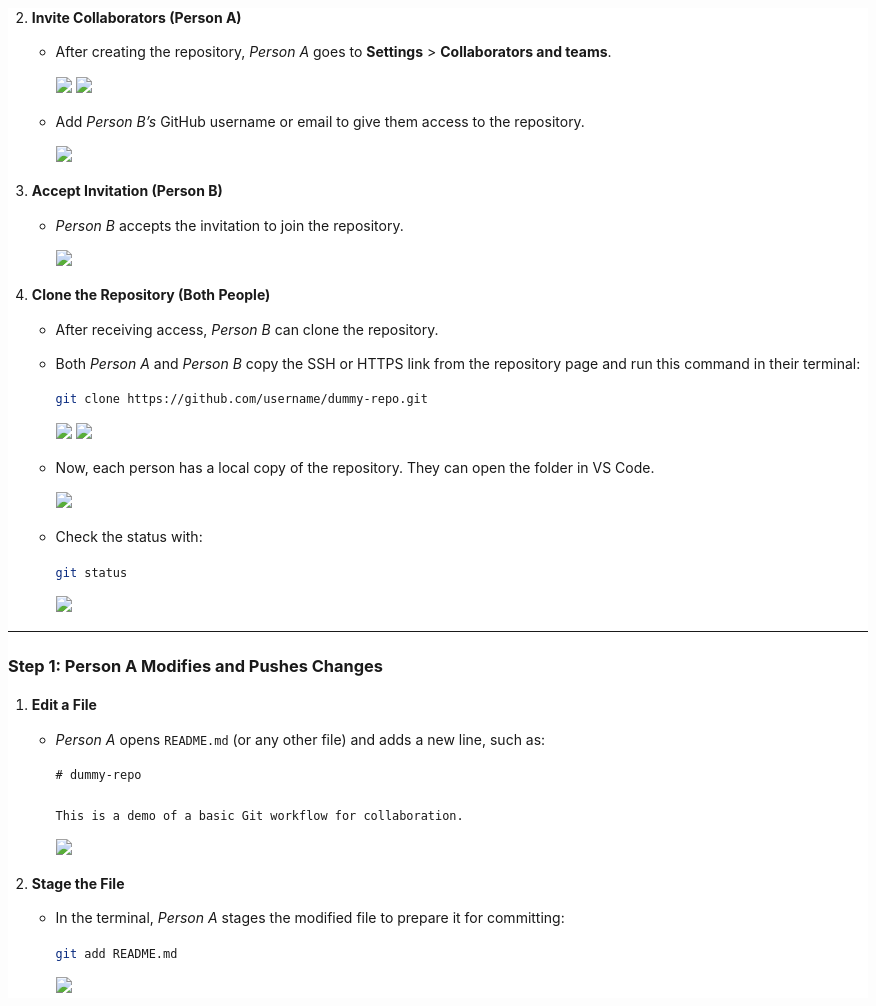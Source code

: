 2. **Invite Collaborators (Person A)**
   - After creating the repository, *Person A* goes to **Settings** > **Collaborators and teams**.

     ![](assets/3-settings.png) ![](assets/4-settings-colab.png)
   - Add *Person B’s* GitHub username or email to give them access to the repository.

     ![](assets/5-colab.png)

3. **Accept Invitation (Person B)**
   - *Person B* accepts the invitation to join the repository.

     ![](assets/6-pending.png)

4. **Clone the Repository (Both People)**
   - After receiving access, *Person B* can clone the repository.
   - Both *Person A* and *Person B* copy the SSH or HTTPS link from the repository page and run this command in their terminal:
     ```bash
     git clone https://github.com/username/dummy-repo.git
     ```

     ![](assets/7-clone-repo.png) ![](assets/8-cloning.png)
   - Now, each person has a local copy of the repository. They can open the folder in VS Code.

     ![](assets/9-cloned.png)

   - Check the status with:
     ```bash
     git status
     ```
     ![](assets/10-status-after-cloning.png)

---

### **Step 1: Person A Modifies and Pushes Changes**

1. **Edit a File**  
   - *Person A* opens `README.md` (or any other file) and adds a new line, such as:
     ```plaintext
     # dummy-repo
     
     This is a demo of a basic Git workflow for collaboration.
     ```

     ![](assets/11-modify-readme.png)

2. **Stage the File**  
   - In the terminal, *Person A* stages the modified file to prepare it for committing:
     ```bash
     git add README.md
     ```
     ![](assets/14-staging-changes.png)
